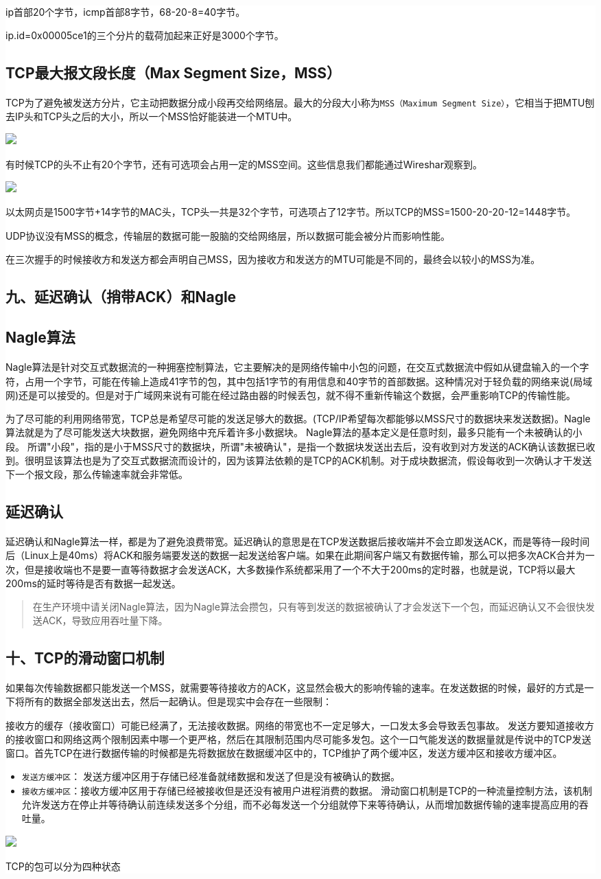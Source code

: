 ip首部20个字节，icmp首部8字节，68-20-8=40字节。

ip.id=0x00005ce1的三个分片的载荷加起来正好是3000个字节。

## TCP最大报文段长度（Max Segment Size，MSS）

TCP为了避免被发送方分片，它主动把数据分成小段再交给网络层。最大的分段大小称为`MSS（Maximum Segment Size）`，它相当于把MTU刨去IP头和TCP头之后的大小，所以一个MSS恰好能装进一个MTU中。

![](https://blog-pic-1338675647.cos.ap-nanjing.myqcloud.com/blog/202505021233089.webp)

有时候TCP的头不止有20个字节，还有可选项会占用一定的MSS空间。这些信息我们都能通过Wireshar观察到。

![](https://blog-pic-1338675647.cos.ap-nanjing.myqcloud.com/blog/202505021232979.webp)

以太网贞是1500字节+14字节的MAC头，TCP头一共是32个字节，可选项占了12字节。所以TCP的MSS=1500-20-20-12=1448字节。

UDP协议没有MSS的概念，传输层的数据可能一股脑的交给网络层，所以数据可能会被分片而影响性能。

在三次握手的时候接收方和发送方都会声明自己MSS，因为接收方和发送方的MTU可能是不同的，最终会以较小的MSS为准。

## 九、延迟确认（捎带ACK）和Nagle

## Nagle算法

Nagle算法是针对交互式数据流的一种拥塞控制算法，它主要解决的是网络传输中小包的问题，在交互式数据流中假如从键盘输入的一个字符，占用一个字节，可能在传输上造成41字节的包，其中包括1字节的有用信息和40字节的首部数据。这种情况对于轻负载的网络来说(局域网)还是可以接受的。但是对于广域网来说有可能在经过路由器的时候丢包，就不得不重新传输这个数据，会严重影响TCP的传输性能。

为了尽可能的利用网络带宽，TCP总是希望尽可能的发送足够大的数据。(TCP/IP希望每次都能够以MSS尺寸的数据块来发送数据)。Nagle算法就是为了尽可能发送大块数据，避免网络中充斥着许多小数据块。 Nagle算法的基本定义是任意时刻，最多只能有一个未被确认的小段。 所谓"小段"，指的是小于MSS尺寸的数据块，所谓"未被确认"，是指一个数据块发送出去后，没有收到对方发送的ACK确认该数据已收到。很明显该算法也是为了交互式数据流而设计的，因为该算法依赖的是TCP的ACK机制。对于成块数据流，假设每收到一次确认才干发送下一个报文段，那么传输速率就会非常低。

## 延迟确认

延迟确认和Nagle算法一样，都是为了避免浪费带宽。延迟确认的意思是在TCP发送数据后接收端并不会立即发送ACK，而是等待一段时间后（Linux上是40ms）将ACK和服务端要发送的数据一起发送给客户端。如果在此期间客户端又有数据传输，那么可以把多次ACK合并为一次，但是接收端也不是要一直等待数据才会发送ACK，大多数操作系统都采用了一个不大于200ms的定时器，也就是说，TCP将以最大200ms的延时等待是否有数据一起发送。

> 在生产环境中请关闭Nagle算法，因为Nagle算法会攒包，只有等到发送的数据被确认了才会发送下一个包，而延迟确认又不会很快发送ACK，导致应用吞吐量下降。

## 十、TCP的滑动窗口机制

如果每次传输数据都只能发送一个MSS，就需要等待接收方的ACK，这显然会极大的影响传输的速率。在发送数据的时候，最好的方式是一下将所有的数据全部发送出去，然后一起确认。但是现实中会存在一些限制：

接收方的缓存（接收窗口）可能已经满了，无法接收数据。网络的带宽也不一定足够大，一口发太多会导致丢包事故。 发送方要知道接收方的接收窗口和网络这两个限制因素中哪一个更严格，然后在其限制范围内尽可能多发包。这个一口气能发送的数据量就是传说中的TCP发送窗口。首先TCP在进行数据传输的时候都是先将数据放在数据缓冲区中的，TCP维护了两个缓冲区，发送方缓冲区和接收方缓冲区。

- `发送方缓冲区`： 发送方缓冲区用于存储已经准备就绪数据和发送了但是没有被确认的数据。
- `接收方缓冲区`：接收方缓冲区用于存储已经被接收但是还没有被用户进程消费的数据。 滑动窗口机制是TCP的一种流量控制方法，该机制允许发送方在停止并等待确认前连续发送多个分组，而不必每发送一个分组就停下来等待确认，从而增加数据传输的速率提高应用的吞吐量。

![](https://blog-pic-1338675647.cos.ap-nanjing.myqcloud.com/blog/202505021232349.webp)

TCP的包可以分为四种状态
